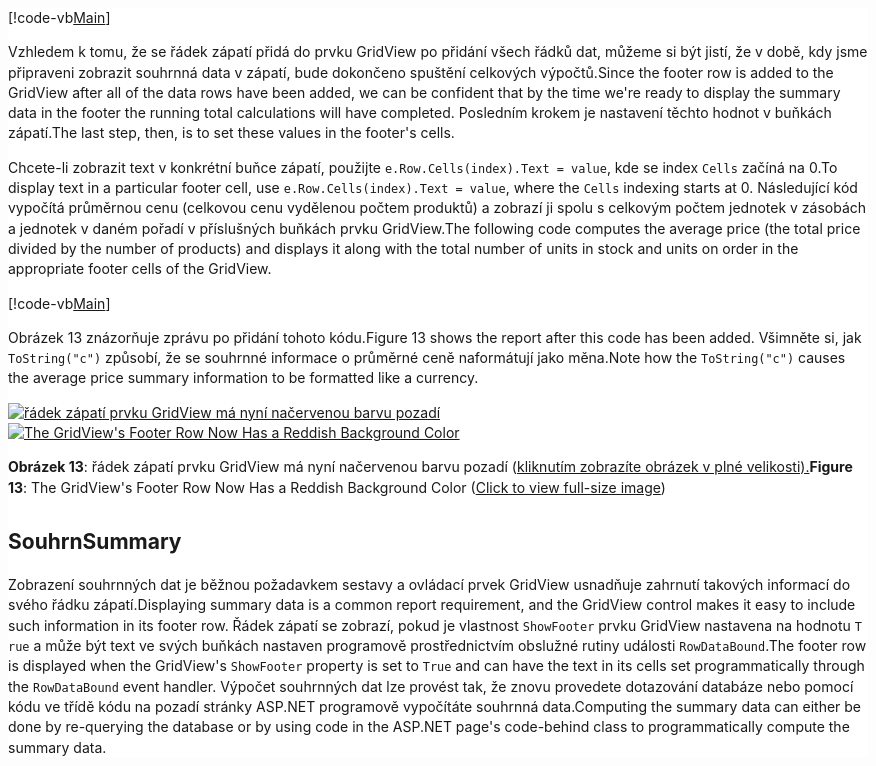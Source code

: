 [!code-vb[Main](displaying-summary-information-in-the-gridview-s-footer-vb/samples/sample7.vb)]

<span data-ttu-id="db5a6-218">Vzhledem k tomu, že se řádek zápatí přidá do prvku GridView po přidání všech řádků dat, můžeme si být jistí, že v době, kdy jsme připraveni zobrazit souhrnná data v zápatí, bude dokončeno spuštění celkových výpočtů.</span><span class="sxs-lookup"><span data-stu-id="db5a6-218">Since the footer row is added to the GridView after all of the data rows have been added, we can be confident that by the time we're ready to display the summary data in the footer the running total calculations will have completed.</span></span> <span data-ttu-id="db5a6-219">Posledním krokem je nastavení těchto hodnot v buňkách zápatí.</span><span class="sxs-lookup"><span data-stu-id="db5a6-219">The last step, then, is to set these values in the footer's cells.</span></span>

<span data-ttu-id="db5a6-220">Chcete-li zobrazit text v konkrétní buňce zápatí, použijte `e.Row.Cells(index).Text = value`, kde se index `Cells` začíná na 0.</span><span class="sxs-lookup"><span data-stu-id="db5a6-220">To display text in a particular footer cell, use `e.Row.Cells(index).Text = value`, where the `Cells` indexing starts at 0.</span></span> <span data-ttu-id="db5a6-221">Následující kód vypočítá průměrnou cenu (celkovou cenu vydělenou počtem produktů) a zobrazí ji spolu s celkovým počtem jednotek v zásobách a jednotek v daném pořadí v příslušných buňkách prvku GridView.</span><span class="sxs-lookup"><span data-stu-id="db5a6-221">The following code computes the average price (the total price divided by the number of products) and displays it along with the total number of units in stock and units on order in the appropriate footer cells of the GridView.</span></span>

[!code-vb[Main](displaying-summary-information-in-the-gridview-s-footer-vb/samples/sample8.vb)]

<span data-ttu-id="db5a6-222">Obrázek 13 znázorňuje zprávu po přidání tohoto kódu.</span><span class="sxs-lookup"><span data-stu-id="db5a6-222">Figure 13 shows the report after this code has been added.</span></span> <span data-ttu-id="db5a6-223">Všimněte si, jak `ToString("c")` způsobí, že se souhrnné informace o průměrné ceně naformátují jako měna.</span><span class="sxs-lookup"><span data-stu-id="db5a6-223">Note how the `ToString("c")` causes the average price summary information to be formatted like a currency.</span></span>

<span data-ttu-id="db5a6-224">[![řádek zápatí prvku GridView má nyní načervenou barvu pozadí](displaying-summary-information-in-the-gridview-s-footer-vb/_static/image38.png)](displaying-summary-information-in-the-gridview-s-footer-vb/_static/image37.png)</span><span class="sxs-lookup"><span data-stu-id="db5a6-224">[![The GridView's Footer Row Now Has a Reddish Background Color](displaying-summary-information-in-the-gridview-s-footer-vb/_static/image38.png)](displaying-summary-information-in-the-gridview-s-footer-vb/_static/image37.png)</span></span>

<span data-ttu-id="db5a6-225">**Obrázek 13**: řádek zápatí prvku GridView má nyní načervenou barvu pozadí ([kliknutím zobrazíte obrázek v plné velikosti).](displaying-summary-information-in-the-gridview-s-footer-vb/_static/image39.png)</span><span class="sxs-lookup"><span data-stu-id="db5a6-225">**Figure 13**: The GridView's Footer Row Now Has a Reddish Background Color ([Click to view full-size image](displaying-summary-information-in-the-gridview-s-footer-vb/_static/image39.png))</span></span>

## <a name="summary"></a><span data-ttu-id="db5a6-226">Souhrn</span><span class="sxs-lookup"><span data-stu-id="db5a6-226">Summary</span></span>

<span data-ttu-id="db5a6-227">Zobrazení souhrnných dat je běžnou požadavkem sestavy a ovládací prvek GridView usnadňuje zahrnutí takových informací do svého řádku zápatí.</span><span class="sxs-lookup"><span data-stu-id="db5a6-227">Displaying summary data is a common report requirement, and the GridView control makes it easy to include such information in its footer row.</span></span> <span data-ttu-id="db5a6-228">Řádek zápatí se zobrazí, pokud je vlastnost `ShowFooter` prvku GridView nastavena na hodnotu `True` a může být text ve svých buňkách nastaven programově prostřednictvím obslužné rutiny události `RowDataBound`.</span><span class="sxs-lookup"><span data-stu-id="db5a6-228">The footer row is displayed when the GridView's `ShowFooter` property is set to `True` and can have the text in its cells set programmatically through the `RowDataBound` event handler.</span></span> <span data-ttu-id="db5a6-229">Výpočet souhrnných dat lze provést tak, že znovu provedete dotazování databáze nebo pomocí kódu ve třídě kódu na pozadí stránky ASP.NET programově vypočítáte souhrnná data.</span><span class="sxs-lookup"><span data-stu-id="db5a6-229">Computing the summary data can either be done by re-querying the database or by using code in the ASP.NET page's code-behind class to programmatically compute the summary data.</span></span>
